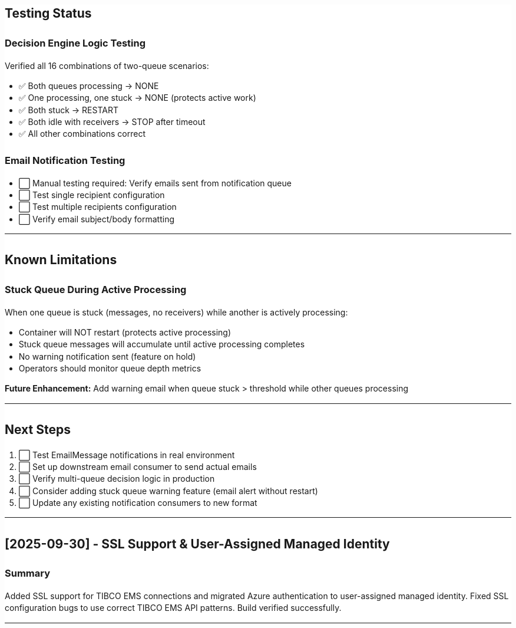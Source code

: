 ## Testing Status

### Decision Engine Logic Testing
Verified all 16 combinations of two-queue scenarios:
- ✅ Both queues processing → NONE
- ✅ One processing, one stuck → NONE (protects active work)
- ✅ Both stuck → RESTART
- ✅ Both idle with receivers → STOP after timeout
- ✅ All other combinations correct

### Email Notification Testing
- ⬜ Manual testing required: Verify emails sent from notification queue
- ⬜ Test single recipient configuration
- ⬜ Test multiple recipients configuration
- ⬜ Verify email subject/body formatting

---

## Known Limitations

### Stuck Queue During Active Processing
When one queue is stuck (messages, no receivers) while another is actively processing:
- Container will NOT restart (protects active processing)
- Stuck queue messages will accumulate until active processing completes
- No warning notification sent (feature on hold)
- Operators should monitor queue depth metrics

**Future Enhancement:** Add warning email when queue stuck > threshold while other queues processing

---

## Next Steps

1. ⬜ Test EmailMessage notifications in real environment
2. ⬜ Set up downstream email consumer to send actual emails
3. ⬜ Verify multi-queue decision logic in production
4. ⬜ Consider adding stuck queue warning feature (email alert without restart)
5. ⬜ Update any existing notification consumers to new format

---

## [2025-09-30] - SSL Support & User-Assigned Managed Identity

### Summary
Added SSL support for TIBCO EMS connections and migrated Azure authentication to user-assigned managed identity. Fixed SSL configuration bugs to use correct TIBCO EMS API patterns. Build verified successfully.

---